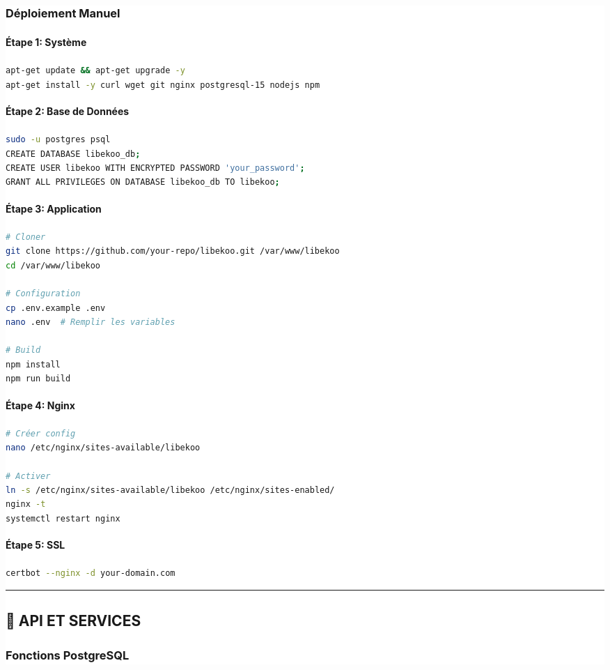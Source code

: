 ### **Déploiement Manuel**

#### Étape 1: Système
```bash
apt-get update && apt-get upgrade -y
apt-get install -y curl wget git nginx postgresql-15 nodejs npm
```

#### Étape 2: Base de Données
```bash
sudo -u postgres psql
CREATE DATABASE libekoo_db;
CREATE USER libekoo WITH ENCRYPTED PASSWORD 'your_password';
GRANT ALL PRIVILEGES ON DATABASE libekoo_db TO libekoo;
```

#### Étape 3: Application
```bash
# Cloner
git clone https://github.com/your-repo/libekoo.git /var/www/libekoo
cd /var/www/libekoo

# Configuration
cp .env.example .env
nano .env  # Remplir les variables

# Build
npm install
npm run build
```

#### Étape 4: Nginx
```bash
# Créer config
nano /etc/nginx/sites-available/libekoo

# Activer
ln -s /etc/nginx/sites-available/libekoo /etc/nginx/sites-enabled/
nginx -t
systemctl restart nginx
```

#### Étape 5: SSL
```bash
certbot --nginx -d your-domain.com
```

---

## 🔧 API ET SERVICES

### **Fonctions PostgreSQL**
